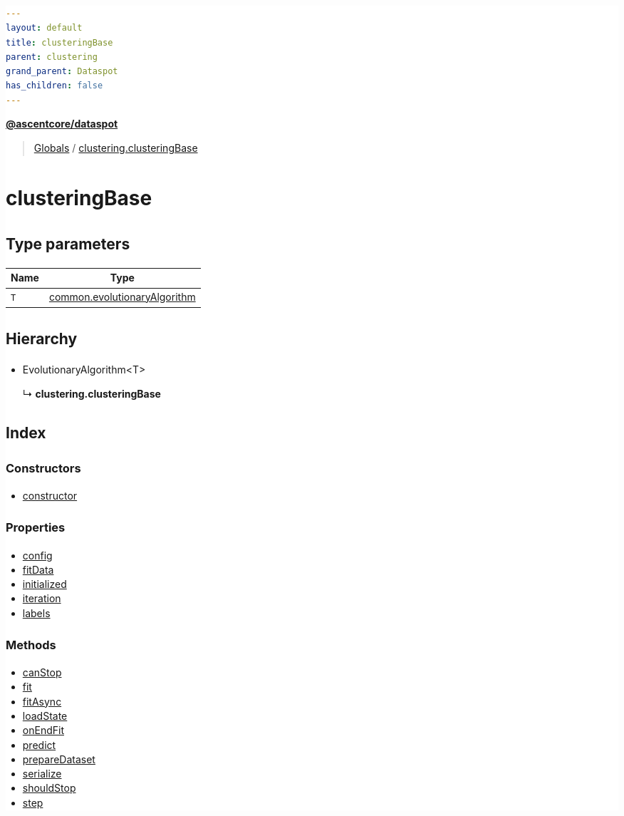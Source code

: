 ```yaml
---
layout: default
title: clusteringBase
parent: clustering
grand_parent: Dataspot
has_children: false
---
```


**[@ascentcore/dataspot](../README.md)**

> [Globals](../globals.md) / [clustering.clusteringBase](clustering_clusteringbase)

# clusteringBase

## Type parameters

Name | Type |
------ | ------ |
`T` | [common.evolutionaryAlgorithm](common_evolutionaryalgorithm) |

## Hierarchy

* EvolutionaryAlgorithm\<T>

  ↳ **clustering.clusteringBase**

## Index

### Constructors

* [constructor](clustering_clusteringbase#constructor)

### Properties

* [config](clustering_clusteringbase#config)
* [fitData](clustering_clusteringbase#fitdata)
* [initialized](clustering_clusteringbase#initialized)
* [iteration](clustering_clusteringbase#iteration)
* [labels](clustering_clusteringbase#labels)

### Methods

* [canStop](clustering_clusteringbase#canstop)
* [fit](clustering_clusteringbase#fit)
* [fitAsync](clustering_clusteringbase#fitasync)
* [loadState](clustering_clusteringbase#loadstate)
* [onEndFit](clustering_clusteringbase#onendfit)
* [predict](clustering_clusteringbase#predict)
* [prepareDataset](clustering_clusteringbase#preparedataset)
* [serialize](clustering_clusteringbase#serialize)
* [shouldStop](clustering_clusteringbase#shouldstop)
* [step](clustering_clusteringbase#step)
